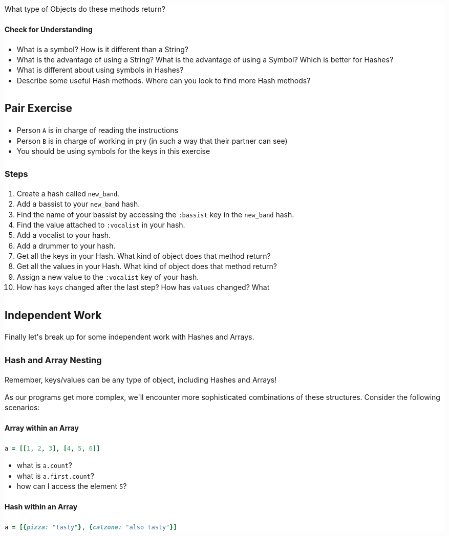 What type of Objects do these methods return?

#### Check for Understanding

* What is a symbol? How is it different than a String?
* What is the advantage of using a String? What is the advantage of using a Symbol? Which is better for Hashes?
* What is different about using symbols in Hashes?
* Describe some useful Hash methods. Where can you look to find more Hash methods?

## Pair Exercise

* Person `A` is in charge of reading the instructions
* Person `B` is in charge of working in pry (in such a way that their partner can see)
* You should be using symbols for the keys in this exercise

### Steps

1. Create a hash called `new_band`.
2. Add a bassist to your `new_band` hash.
3. Find the name of your bassist by accessing the `:bassist` key in the `new_band` hash.
4. Find the value attached to `:vocalist` in your hash.
5. Add a vocalist to your hash.
6. Add a drummer to your hash.
7. Get all the keys in your Hash. What kind of object does that method return?
8. Get all the values in your Hash. What kind of object does that method return?
9. Assign a new value to the `:vocalist` key of your hash.
10. How has `keys` changed after the last step? How has `values` changed? What

## Independent Work

Finally let's break up for some independent work with Hashes and Arrays.

### Hash and Array Nesting

Remember, keys/values can be any type of object, including Hashes and Arrays!

As our programs get more complex, we'll encounter more sophisticated combinations of these structures. Consider the following scenarios:

#### Array within an Array

```ruby
a = [[1, 2, 3], [4, 5, 6]]
```

* what is `a.count`?
* what is `a.first.count`?
* how can I access the element `5`?

#### Hash within an Array

```ruby
a = [{pizza: "tasty"}, {calzone: "also tasty"}]
```
